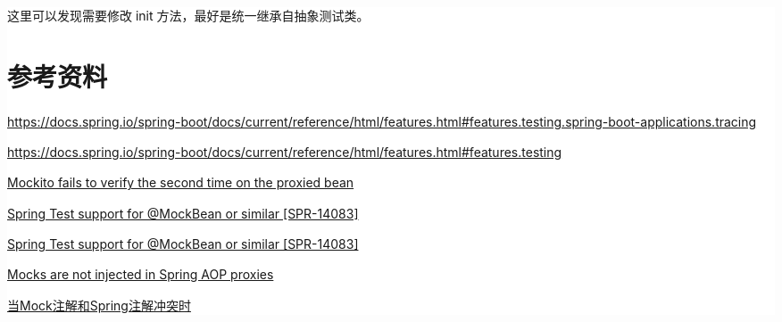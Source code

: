 这里可以发现需要修改 init 方法，最好是统一继承自抽象测试类。

# 参考资料

https://docs.spring.io/spring-boot/docs/current/reference/html/features.html#features.testing.spring-boot-applications.tracing

https://docs.spring.io/spring-boot/docs/current/reference/html/features.html#features.testing

[Mockito fails to verify the second time on the proxied bean](https://github.com/spring-projects/spring-boot/issues/6871) 

[Spring Test support for @MockBean or similar [SPR-14083]](https://github.com/spring-projects/spring-framework/issues/18655)

[Spring Test support for @MockBean or similar [SPR-14083]](https://github.com/spring-projects/spring-framework/issues/18655)

[Mocks are not injected in Spring AOP proxies](https://github.com/mockito/mockito/issues/209)

[当Mock注解和Spring注解冲突时](https://blog.csdn.net/jikun1234/article/details/64128446)

